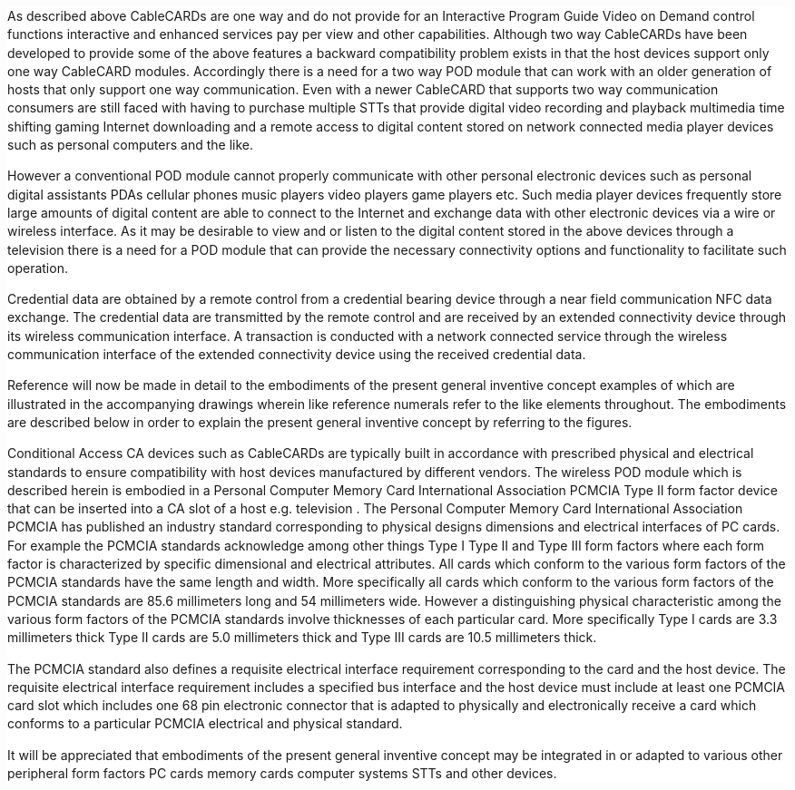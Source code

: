 As described above CableCARDs are one way and do not provide for an Interactive Program Guide Video on Demand control functions interactive and enhanced services pay per view and other capabilities. Although two way CableCARDs have been developed to provide some of the above features a backward compatibility problem exists in that the host devices support only one way CableCARD modules. Accordingly there is a need for a two way POD module that can work with an older generation of hosts that only support one way communication. Even with a newer CableCARD that supports two way communication consumers are still faced with having to purchase multiple STTs that provide digital video recording and playback multimedia time shifting gaming Internet downloading and a remote access to digital content stored on network connected media player devices such as personal computers and the like.

However a conventional POD module cannot properly communicate with other personal electronic devices such as personal digital assistants PDAs cellular phones music players video players game players etc. Such media player devices frequently store large amounts of digital content are able to connect to the Internet and exchange data with other electronic devices via a wire or wireless interface. As it may be desirable to view and or listen to the digital content stored in the above devices through a television there is a need for a POD module that can provide the necessary connectivity options and functionality to facilitate such operation.

Credential data are obtained by a remote control from a credential bearing device through a near field communication NFC data exchange. The credential data are transmitted by the remote control and are received by an extended connectivity device through its wireless communication interface. A transaction is conducted with a network connected service through the wireless communication interface of the extended connectivity device using the received credential data.

Reference will now be made in detail to the embodiments of the present general inventive concept examples of which are illustrated in the accompanying drawings wherein like reference numerals refer to the like elements throughout. The embodiments are described below in order to explain the present general inventive concept by referring to the figures.

Conditional Access CA devices such as CableCARDs are typically built in accordance with prescribed physical and electrical standards to ensure compatibility with host devices manufactured by different vendors. The wireless POD module which is described herein is embodied in a Personal Computer Memory Card International Association PCMCIA Type II form factor device that can be inserted into a CA slot of a host e.g. television . The Personal Computer Memory Card International Association PCMCIA has published an industry standard corresponding to physical designs dimensions and electrical interfaces of PC cards. For example the PCMCIA standards acknowledge among other things Type I Type II and Type III form factors where each form factor is characterized by specific dimensional and electrical attributes. All cards which conform to the various form factors of the PCMCIA standards have the same length and width. More specifically all cards which conform to the various form factors of the PCMCIA standards are 85.6 millimeters long and 54 millimeters wide. However a distinguishing physical characteristic among the various form factors of the PCMCIA standards involve thicknesses of each particular card. More specifically Type I cards are 3.3 millimeters thick Type II cards are 5.0 millimeters thick and Type III cards are 10.5 millimeters thick.

The PCMCIA standard also defines a requisite electrical interface requirement corresponding to the card and the host device. The requisite electrical interface requirement includes a specified bus interface and the host device must include at least one PCMCIA card slot which includes one 68 pin electronic connector that is adapted to physically and electronically receive a card which conforms to a particular PCMCIA electrical and physical standard.

It will be appreciated that embodiments of the present general inventive concept may be integrated in or adapted to various other peripheral form factors PC cards memory cards computer systems STTs and other devices.
